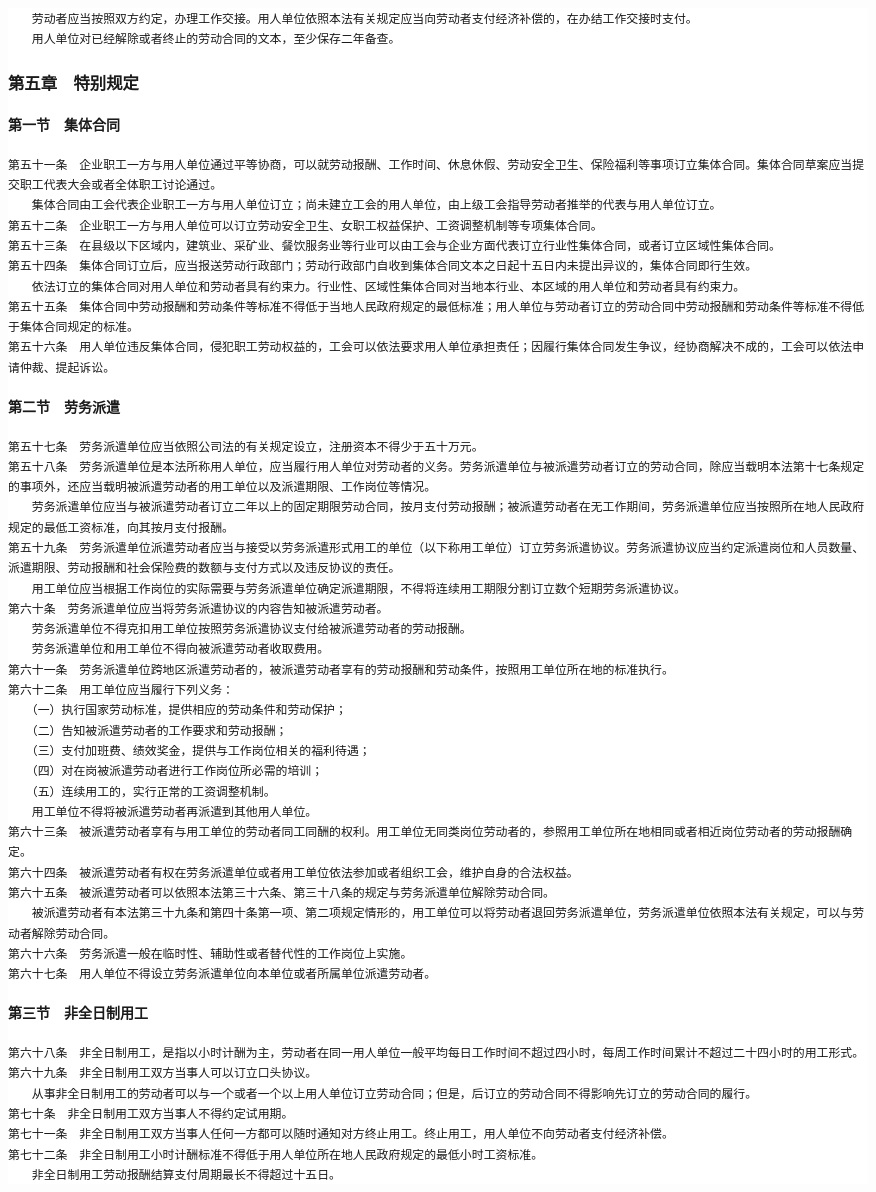     　　劳动者应当按照双方约定，办理工作交接。用人单位依照本法有关规定应当向劳动者支付经济补偿的，在办结工作交接时支付。
    　　用人单位对已经解除或者终止的劳动合同的文本，至少保存二年备查。

### 第五章　特别规定

#### 第一节　集体合同

    第五十一条　企业职工一方与用人单位通过平等协商，可以就劳动报酬、工作时间、休息休假、劳动安全卫生、保险福利等事项订立集体合同。集体合同草案应当提交职工代表大会或者全体职工讨论通过。
    　　集体合同由工会代表企业职工一方与用人单位订立；尚未建立工会的用人单位，由上级工会指导劳动者推举的代表与用人单位订立。
    第五十二条　企业职工一方与用人单位可以订立劳动安全卫生、女职工权益保护、工资调整机制等专项集体合同。
    第五十三条　在县级以下区域内，建筑业、采矿业、餐饮服务业等行业可以由工会与企业方面代表订立行业性集体合同，或者订立区域性集体合同。
    第五十四条　集体合同订立后，应当报送劳动行政部门；劳动行政部门自收到集体合同文本之日起十五日内未提出异议的，集体合同即行生效。
    　　依法订立的集体合同对用人单位和劳动者具有约束力。行业性、区域性集体合同对当地本行业、本区域的用人单位和劳动者具有约束力。
    第五十五条　集体合同中劳动报酬和劳动条件等标准不得低于当地人民政府规定的最低标准；用人单位与劳动者订立的劳动合同中劳动报酬和劳动条件等标准不得低于集体合同规定的标准。
    第五十六条　用人单位违反集体合同，侵犯职工劳动权益的，工会可以依法要求用人单位承担责任；因履行集体合同发生争议，经协商解决不成的，工会可以依法申请仲裁、提起诉讼。

#### 第二节　劳务派遣

    第五十七条　劳务派遣单位应当依照公司法的有关规定设立，注册资本不得少于五十万元。
    第五十八条　劳务派遣单位是本法所称用人单位，应当履行用人单位对劳动者的义务。劳务派遣单位与被派遣劳动者订立的劳动合同，除应当载明本法第十七条规定的事项外，还应当载明被派遣劳动者的用工单位以及派遣期限、工作岗位等情况。
    　　劳务派遣单位应当与被派遣劳动者订立二年以上的固定期限劳动合同，按月支付劳动报酬；被派遣劳动者在无工作期间，劳务派遣单位应当按照所在地人民政府规定的最低工资标准，向其按月支付报酬。
    第五十九条　劳务派遣单位派遣劳动者应当与接受以劳务派遣形式用工的单位（以下称用工单位）订立劳务派遣协议。劳务派遣协议应当约定派遣岗位和人员数量、派遣期限、劳动报酬和社会保险费的数额与支付方式以及违反协议的责任。
    　　用工单位应当根据工作岗位的实际需要与劳务派遣单位确定派遣期限，不得将连续用工期限分割订立数个短期劳务派遣协议。
    第六十条　劳务派遣单位应当将劳务派遣协议的内容告知被派遣劳动者。
    　　劳务派遣单位不得克扣用工单位按照劳务派遣协议支付给被派遣劳动者的劳动报酬。
    　　劳务派遣单位和用工单位不得向被派遣劳动者收取费用。
    第六十一条　劳务派遣单位跨地区派遣劳动者的，被派遣劳动者享有的劳动报酬和劳动条件，按照用工单位所在地的标准执行。
    第六十二条　用工单位应当履行下列义务：
    　　（一）执行国家劳动标准，提供相应的劳动条件和劳动保护；
    　　（二）告知被派遣劳动者的工作要求和劳动报酬；
    　　（三）支付加班费、绩效奖金，提供与工作岗位相关的福利待遇；
    　　（四）对在岗被派遣劳动者进行工作岗位所必需的培训；
    　　（五）连续用工的，实行正常的工资调整机制。
    　　用工单位不得将被派遣劳动者再派遣到其他用人单位。
    第六十三条　被派遣劳动者享有与用工单位的劳动者同工同酬的权利。用工单位无同类岗位劳动者的，参照用工单位所在地相同或者相近岗位劳动者的劳动报酬确定。
    第六十四条　被派遣劳动者有权在劳务派遣单位或者用工单位依法参加或者组织工会，维护自身的合法权益。
    第六十五条　被派遣劳动者可以依照本法第三十六条、第三十八条的规定与劳务派遣单位解除劳动合同。
    　　被派遣劳动者有本法第三十九条和第四十条第一项、第二项规定情形的，用工单位可以将劳动者退回劳务派遣单位，劳务派遣单位依照本法有关规定，可以与劳动者解除劳动合同。
    第六十六条　劳务派遣一般在临时性、辅助性或者替代性的工作岗位上实施。
    第六十七条　用人单位不得设立劳务派遣单位向本单位或者所属单位派遣劳动者。

#### 第三节　非全日制用工

    第六十八条　非全日制用工，是指以小时计酬为主，劳动者在同一用人单位一般平均每日工作时间不超过四小时，每周工作时间累计不超过二十四小时的用工形式。
    第六十九条　非全日制用工双方当事人可以订立口头协议。
    　　从事非全日制用工的劳动者可以与一个或者一个以上用人单位订立劳动合同；但是，后订立的劳动合同不得影响先订立的劳动合同的履行。
    第七十条　非全日制用工双方当事人不得约定试用期。
    第七十一条　非全日制用工双方当事人任何一方都可以随时通知对方终止用工。终止用工，用人单位不向劳动者支付经济补偿。
    第七十二条　非全日制用工小时计酬标准不得低于用人单位所在地人民政府规定的最低小时工资标准。
    　　非全日制用工劳动报酬结算支付周期最长不得超过十五日。
